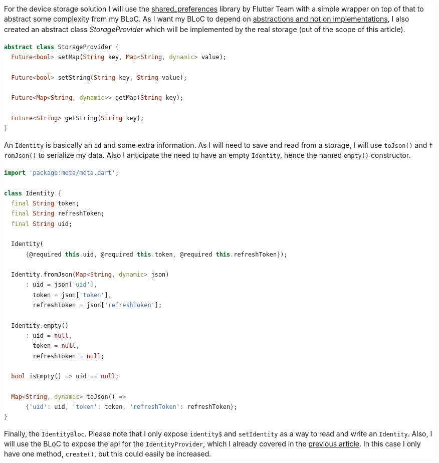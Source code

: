 For the device storage solution I will use the [shared_preferences](https://pub.dartlang.org/packages/shared_preferences) library by Flutter Team with a simple wrapper on top of that to abstract some complexity from my BLoC. As I want my BLoC to depend on [abstractions and not on implementations](https://scotch.io/bar-talk/s-o-l-i-d-the-first-five-principles-of-object-oriented-design#toc-dependency-inversion-principle), I also created an abstract class _StorageProvider_ which will be implemented by the real storage (out of the scope of this article).

```dart
abstract class StorageProvider {
  Future<bool> setMap(String key, Map<String, dynamic> value);

  Future<bool> setString(String key, String value);

  Future<Map<String, dynamic>> getMap(String key);

  Future<String> getString(String key);
}
```

An `Identity` is basically an `id` and some extra information. As I will need to save and read from a storage, I will use `toJson()` and `fromJson()` to serialize my data. Also I anticipate the need to have an empty `Identity`, hence the named `empty()` constructor.

```dart
import 'package:meta/meta.dart';

class Identity {
  final String token;
  final String refreshToken;
  final String uid;

  Identity(
      {@required this.uid, @required this.token, @required this.refreshToken});

  Identity.fromJson(Map<String, dynamic> json)
      : uid = json['uid'],
        token = json['token'],
        refreshToken = json['refreshToken'];

  Identity.empty()
      : uid = null,
        token = null,
        refreshToken = null;

  bool isEmpty() => uid == null;

  Map<String, dynamic> toJson() =>
      {'uid': uid, 'token': token, 'refreshToken': refreshToken};
}
```

Finally, the `IdentityBloc`. Please note that I only expose `identity$` and `setIdentity` as a way to read and write an `Identity`. Also, I will use the BLoC to expose the api for the `IdentityProvider`, which I already covered in the [previous article](https://www.davidanaya.io/2019/test-http-requests-flutter). In this case I only have one method, `create()`, but this could easily be increased.
